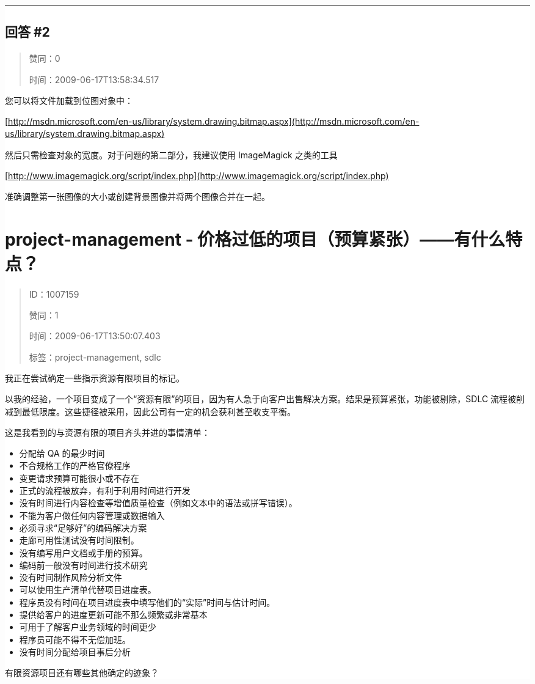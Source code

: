 * * *

## 回答 #2

> 赞同：0
> 
> 时间：2009-06-17T13:58:34.517

您可以将文件加载到位图对象中：

[http://msdn.microsoft.com/en-us/library/system.drawing.bitmap.aspx](http://msdn.microsoft.com/en-us/library/system.drawing.bitmap.aspx)

然后只需检查对象的宽度。对于问题的第二部分，我建议使用 ImageMagick 之类的工具

[http://www.imagemagick.org/script/index.php](http://www.imagemagick.org/script/index.php)

准确调整第一张图像的大小或创建背景图像并将两个图像合并在一起。

# project-management - 价格过低的项目（预算紧张）——有什么特点？

> ID：1007159
> 
> 赞同：1
> 
> 时间：2009-06-17T13:50:07.403
> 
> 标签：project-management, sdlc

我正在尝试确定一些指示资源有限项目的标记。

以我的经验，一个项目变成了一个“资源有限”的项目，因为有人急于向客户出售解决方案。结果是预算紧张，功能被剔除，SDLC 流程被削减到最低限度。这些捷径被采用，因此公司有一定的机会获利甚至收支平衡。

这是我看到的与资源有限的项目齐头并进的事情清单：

*   分配给 QA 的最少时间
*   不合规格工作的严格官僚程序
*   变更请求预算可能很小或不存在
*   正式的流程被放弃，有利于利用时间进行开发
*   没有时间进行内容检查等增值质量检查（例如文本中的语法或拼写错误）。
*   不能为客户做任何内容管理或数据输入
*   必须寻求“足够好”的编码解决方案
*   走廊可用性测试没有时间限制。
*   没有编写用户文档或手册的预算。
*   编码前一般没有时间进行技术研究
*   没有时间制作风险分析文件
*   可以使用生产清单代替项目进度表。
*   程序员没有时间在项目进度表中填写他们的“实际”时间与估计时间。
*   提供给客户的进度更新可能不那么频繁或非常基本
*   可用于了解客户业务领域的时间更少
*   程序员可能不得不无偿加班。
*   没有时间分配给项目事后分析

有限资源项目还有哪些其他确定的迹象？
